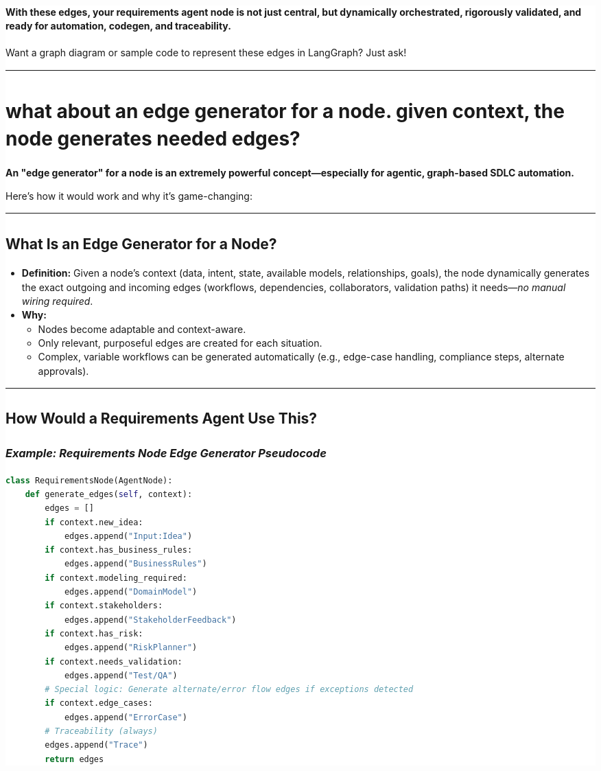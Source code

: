 #### **With these edges, your requirements agent node is not just central, but dynamically orchestrated, rigorously validated, and ready for automation, codegen, and traceability.**

Want a graph diagram or sample code to represent these edges in LangGraph? Just ask!

---

# what about an edge generator for a node. given context, the node generates needed edges?

**An "edge generator" for a node is an extremely powerful concept—especially for agentic, graph-based SDLC automation.**

Here’s how it would work and why it’s game-changing:

***

## **What Is an Edge Generator for a Node?**

- **Definition:**
Given a node’s context (data, intent, state, available models, relationships, goals), the node dynamically generates the exact outgoing and incoming edges (workflows, dependencies, collaborators, validation paths) it needs—*no manual wiring required*.
- **Why:**
    - Nodes become adaptable and context-aware.
    - Only relevant, purposeful edges are created for each situation.
    - Complex, variable workflows can be generated automatically (e.g., edge-case handling, compliance steps, alternate approvals).

***

## **How Would a Requirements Agent Use This?**

### *Example: Requirements Node Edge Generator Pseudocode*

```python
class RequirementsNode(AgentNode):
    def generate_edges(self, context):
        edges = []
        if context.new_idea:
            edges.append("Input:Idea")
        if context.has_business_rules:
            edges.append("BusinessRules")
        if context.modeling_required:
            edges.append("DomainModel")
        if context.stakeholders:
            edges.append("StakeholderFeedback")
        if context.has_risk:
            edges.append("RiskPlanner")
        if context.needs_validation:
            edges.append("Test/QA")
        # Special logic: Generate alternate/error flow edges if exceptions detected
        if context.edge_cases:
            edges.append("ErrorCase")
        # Traceability (always)
        edges.append("Trace")
        return edges
```
